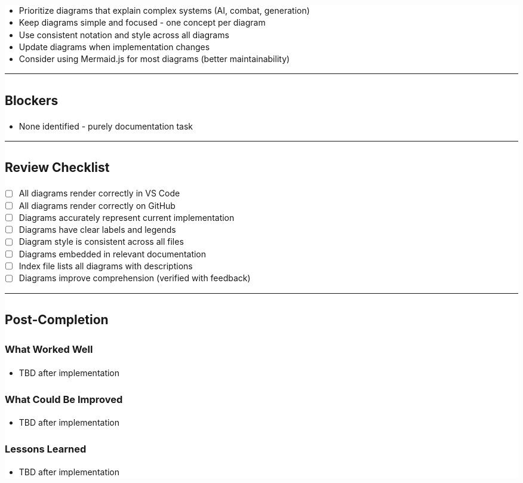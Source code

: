 - Prioritize diagrams that explain complex systems (AI, combat, generation)
- Keep diagrams simple and focused - one concept per diagram
- Use consistent notation and style across all diagrams
- Update diagrams when implementation changes
- Consider using Mermaid.js for most diagrams (better maintainability)

---

## Blockers

- None identified - purely documentation task

---

## Review Checklist

- [ ] All diagrams render correctly in VS Code
- [ ] All diagrams render correctly on GitHub
- [ ] Diagrams accurately represent current implementation
- [ ] Diagrams have clear labels and legends
- [ ] Diagram style is consistent across all files
- [ ] Diagrams embedded in relevant documentation
- [ ] Index file lists all diagrams with descriptions
- [ ] Diagrams improve comprehension (verified with feedback)

---

## Post-Completion

### What Worked Well
- TBD after implementation

### What Could Be Improved
- TBD after implementation

### Lessons Learned
- TBD after implementation
